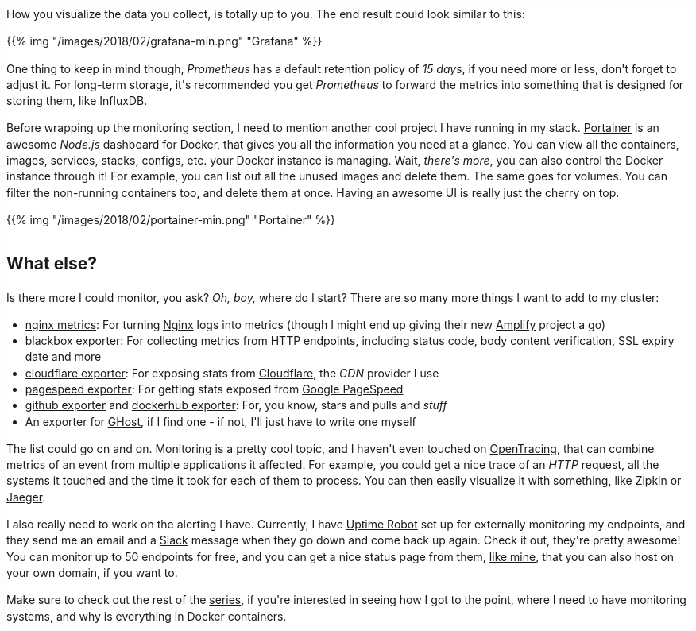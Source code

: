 How you visualize the data you collect, is totally up to you. The end result could look similar to this:

{{% img "/images/2018/02/grafana-min.png" "Grafana" %}}

One thing to keep in mind though, *Prometheus* has a default retention policy of *15 days*, if you need more or less, don't forget to adjust it. For long-term storage, it's recommended you get *Prometheus* to forward the metrics into something that is designed for storing them, like [InfluxDB](https://www.influxdata.com/).

Before wrapping up the monitoring section, I need to mention another cool project I have running in my stack. [Portainer](https://portainer.io/) is an awesome *Node.js* dashboard for Docker, that gives you all the information you need at a glance. You can view all the containers, images, services, stacks, configs, etc. your Docker instance is managing. Wait, *there's more*, you can also control the Docker instance through it! For example, you can list out all the unused images and delete them. The same goes for volumes. You can filter the non-running containers too, and delete them at once. Having an awesome UI is really just the cherry on top.

{{% img "/images/2018/02/portainer-min.png" "Portainer" %}}

## What else?

Is there more I could monitor, you ask? *Oh, boy,* where do I start? There are so many more things I want to add to my cluster:

- [nginx metrics](https://github.com/markuslindenberg/nginx_request_exporter): For turning [Nginx](https://www.nginx.com/) logs into metrics (though I might end up giving their new [Amplify](https://github.com/nginxinc/docker-nginx-amplify) project a go)
- [blackbox exporter](https://github.com/prometheus/blackbox_exporter): For collecting metrics from HTTP endpoints, including status code, body content verification, SSL expiry date and more
- [cloudflare exporter](https://github.com/wehkamp/docker-prometheus-cloudflare-exporter): For exposing stats from [Cloudflare](https://www.cloudflare.com/), the *CDN* provider I use
- [pagespeed exporter](https://github.com/foomo/pagespeed_exporter): For getting stats exposed from [Google PageSpeed](https://developers.google.com/speed/)
- [github exporter](https://github.com/infinityworks/github-exporter) and [dockerhub exporter](https://github.com/infinityworks/docker-hub-exporter): For, you know, stars and pulls and *stuff*
- An exporter for [GHost](https://ghost.org/), if I find one - if not, I'll just have to write one myself

The list could go on and on. Monitoring is a pretty cool topic, and I haven't even touched on [OpenTracing](http://opentracing.io/), that can combine metrics of an event from multiple applications it affected. For example, you could get a nice trace of an *HTTP* request, all the systems it touched and the time it took for each of them to process. You can then easily visualize it with something, like [Zipkin](https://zipkin.io/) or [Jaeger](http://jaegertracing.io/).

I also really need to work on the alerting I have. Currently, I have [Uptime Robot](https://uptimerobot.com/) set up for externally monitoring my endpoints, and they send me an email and a [Slack](https://slack.com/) message when they go down and come back up again. Check it out, they're pretty awesome! You can monitor up to 50 endpoints for free, and you can get a nice status page from them, [like mine](https://status.viktoradam.net/), that you can also host on your own domain, if you want to.

Make sure to check out the rest of the [series](https://blog.viktoradam.net/tag/home-lab/), if you're interested in seeing how I got to the point, where I need to have monitoring systems, and why is everything in Docker containers.
